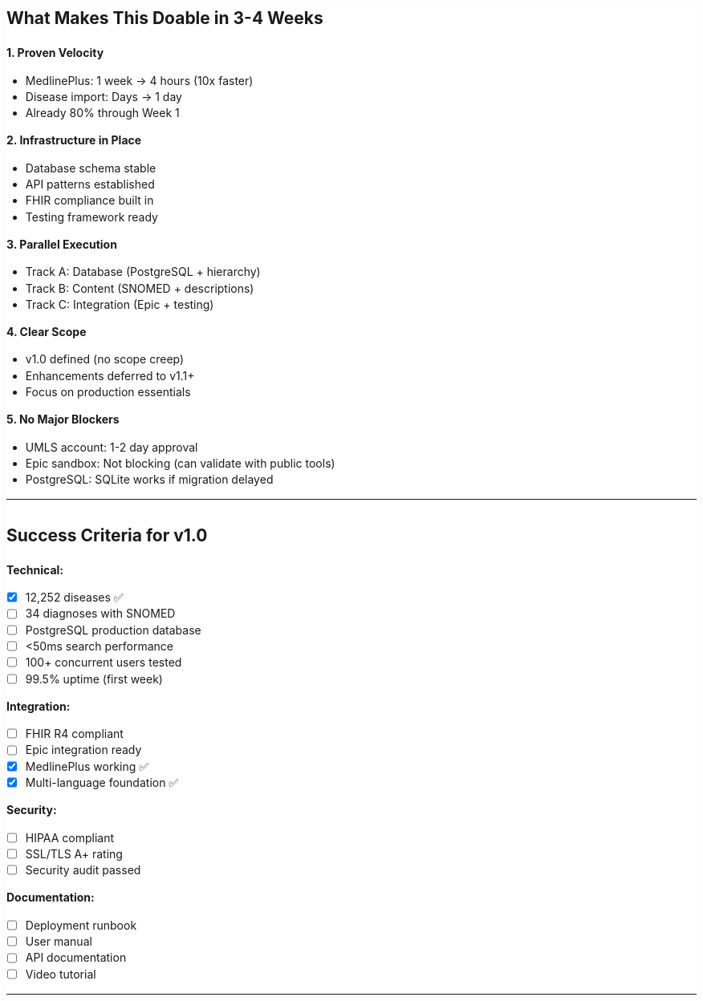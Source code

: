 
## What Makes This Doable in 3-4 Weeks

**1. Proven Velocity**
- MedlinePlus: 1 week → 4 hours (10x faster)
- Disease import: Days → 1 day
- Already 80% through Week 1

**2. Infrastructure in Place**
- Database schema stable
- API patterns established
- FHIR compliance built in
- Testing framework ready

**3. Parallel Execution**
- Track A: Database (PostgreSQL + hierarchy)
- Track B: Content (SNOMED + descriptions)
- Track C: Integration (Epic + testing)

**4. Clear Scope**
- v1.0 defined (no scope creep)
- Enhancements deferred to v1.1+
- Focus on production essentials

**5. No Major Blockers**
- UMLS account: 1-2 day approval
- Epic sandbox: Not blocking (can validate with public tools)
- PostgreSQL: SQLite works if migration delayed

---

## Success Criteria for v1.0

**Technical:**
- [x] 12,252 diseases ✅
- [ ] 34 diagnoses with SNOMED
- [ ] PostgreSQL production database
- [ ] <50ms search performance
- [ ] 100+ concurrent users tested
- [ ] 99.5% uptime (first week)

**Integration:**
- [ ] FHIR R4 compliant
- [ ] Epic integration ready
- [x] MedlinePlus working ✅
- [x] Multi-language foundation ✅

**Security:**
- [ ] HIPAA compliant
- [ ] SSL/TLS A+ rating
- [ ] Security audit passed

**Documentation:**
- [ ] Deployment runbook
- [ ] User manual
- [ ] API documentation
- [ ] Video tutorial

---